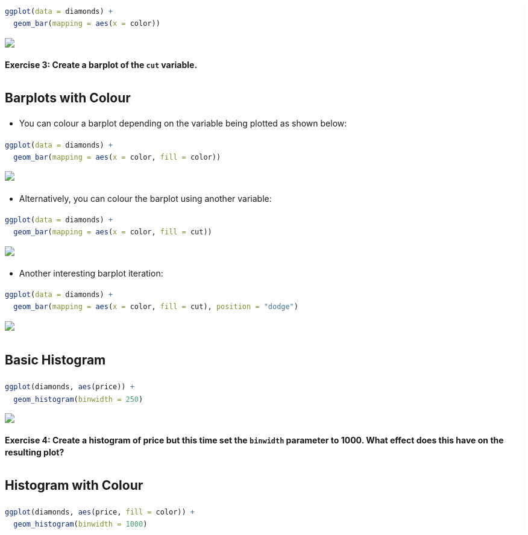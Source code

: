 ``` r
ggplot(data = diamonds) + 
  geom_bar(mapping = aes(x = color))
```

![](Tutorial_3_files/figure-markdown_github/unnamed-chunk-7-1.png)

**Exercise 3: Create a barplot of the `cut` variable.**

Barplots with Colour
--------------------

-   You can colour a barplot depending on the variable being plotted as shown below:

``` r
ggplot(data = diamonds) + 
  geom_bar(mapping = aes(x = color, fill = color))
```

![](Tutorial_3_files/figure-markdown_github/unnamed-chunk-8-1.png)

-   Alternatively, you can colour the barplot using another variable:

``` r
ggplot(data = diamonds) + 
  geom_bar(mapping = aes(x = color, fill = cut))
```

![](Tutorial_3_files/figure-markdown_github/unnamed-chunk-9-1.png)

-   Another interesting barplot iteration:

``` r
ggplot(data = diamonds) + 
  geom_bar(mapping = aes(x = color, fill = cut), position = "dodge")
```

![](Tutorial_3_files/figure-markdown_github/unnamed-chunk-10-1.png)

Basic Histogram
---------------

``` r
ggplot(diamonds, aes(price)) +
  geom_histogram(binwidth = 250)
```

![](Tutorial_3_files/figure-markdown_github/unnamed-chunk-11-1.png)

**Exercise 4: Create a histogram of price but this time set the `binwidth` parameter to 1000. What effect does this have on the resulting plot?**

Histogram with Colour
---------------------

``` r
ggplot(diamonds, aes(price, fill = color)) +
  geom_histogram(binwidth = 1000)
```

